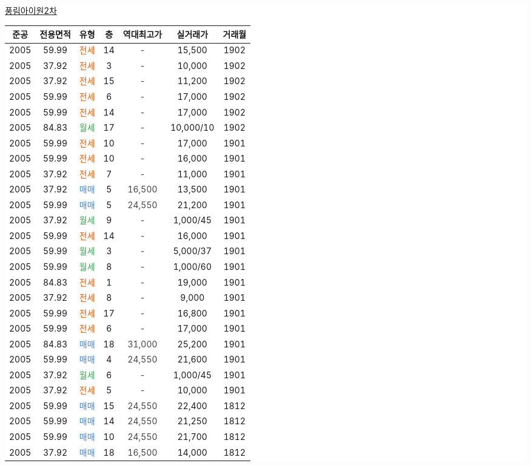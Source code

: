 
<script async src="//pagead2.googlesyndication.com/pagead/js/adsbygoogle.js"></script>

<ins class="adsbygoogle"
     style="display:block"
     data-ad-client="ca-pub-2446590836940007"
     data-ad-slot="1659523306"
     data-ad-format="auto"
     data-full-width-responsive="true"></ins>
<script>
(adsbygoogle = window.adsbygoogle || []).push({});
</script>


[풍림아이원2차](https://search.naver.com/search.naver?query=%EA%B2%BD%EA%B8%B0%EB%8F%84+%EC%8B%9C%ED%9D%A5%EC%8B%9C+%EC%9B%94%EA%B3%B6%EB%8F%99+%ED%92%8D%EB%A6%BC%EC%95%84%EC%9D%B4%EC%9B%902%EC%B0%A8)

|준공|전용면적|유형|층|역대최고가|실거래가|거래월|
|:---:|:---:|:---:|:---:|:---:|:---:|:---:|
|2005|59.99|<span style="color:#ff5a00">전세</span>|14|<span style="color:#444444">-</span>|15,500|1902|
|2005|37.92|<span style="color:#ff5a00">전세</span>|3|<span style="color:#444444">-</span>|10,000|1902|
|2005|37.92|<span style="color:#ff5a00">전세</span>|15|<span style="color:#444444">-</span>|11,200|1902|
|2005|59.99|<span style="color:#ff5a00">전세</span>|6|<span style="color:#444444">-</span>|17,000|1902|
|2005|59.99|<span style="color:#ff5a00">전세</span>|14|<span style="color:#444444">-</span>|17,000|1902|
|2005|84.83|<span style="color:#34a853">월세</span>|17|<span style="color:#444444">-</span>|10,000/10|1902|
|2005|59.99|<span style="color:#ff5a00">전세</span>|10|<span style="color:#444444">-</span>|17,000|1901|
|2005|59.99|<span style="color:#ff5a00">전세</span>|10|<span style="color:#444444">-</span>|16,000|1901|
|2005|37.92|<span style="color:#ff5a00">전세</span>|7|<span style="color:#444444">-</span>|11,000|1901|
|2005|37.92|<span style="color:#4285f3">매매</span>|5|<span style="color:#444444">16,500</span>|13,500|1901|
|2005|59.99|<span style="color:#4285f3">매매</span>|5|<span style="color:#444444">24,550</span>|21,200|1901|
|2005|37.92|<span style="color:#34a853">월세</span>|9|<span style="color:#444444">-</span>|1,000/45|1901|
|2005|59.99|<span style="color:#ff5a00">전세</span>|14|<span style="color:#444444">-</span>|16,000|1901|
|2005|59.99|<span style="color:#34a853">월세</span>|3|<span style="color:#444444">-</span>|5,000/37|1901|
|2005|59.99|<span style="color:#34a853">월세</span>|8|<span style="color:#444444">-</span>|1,000/60|1901|
|2005|84.83|<span style="color:#ff5a00">전세</span>|1|<span style="color:#444444">-</span>|19,000|1901|
|2005|37.92|<span style="color:#ff5a00">전세</span>|8|<span style="color:#444444">-</span>|9,000|1901|
|2005|59.99|<span style="color:#ff5a00">전세</span>|17|<span style="color:#444444">-</span>|16,800|1901|
|2005|59.99|<span style="color:#ff5a00">전세</span>|6|<span style="color:#444444">-</span>|17,000|1901|
|2005|84.83|<span style="color:#4285f3">매매</span>|18|<span style="color:#444444">31,000</span>|25,200|1901|
|2005|59.99|<span style="color:#4285f3">매매</span>|4|<span style="color:#444444">24,550</span>|21,600|1901|
|2005|37.92|<span style="color:#34a853">월세</span>|6|<span style="color:#444444">-</span>|1,000/45|1901|
|2005|37.92|<span style="color:#ff5a00">전세</span>|5|<span style="color:#444444">-</span>|10,000|1901|
|2005|59.99|<span style="color:#4285f3">매매</span>|15|<span style="color:#444444">24,550</span>|22,400|1812|
|2005|59.99|<span style="color:#4285f3">매매</span>|14|<span style="color:#444444">24,550</span>|21,250|1812|
|2005|59.99|<span style="color:#4285f3">매매</span>|10|<span style="color:#444444">24,550</span>|21,700|1812|
|2005|37.92|<span style="color:#4285f3">매매</span>|18|<span style="color:#444444">16,500</span>|14,000|1812|